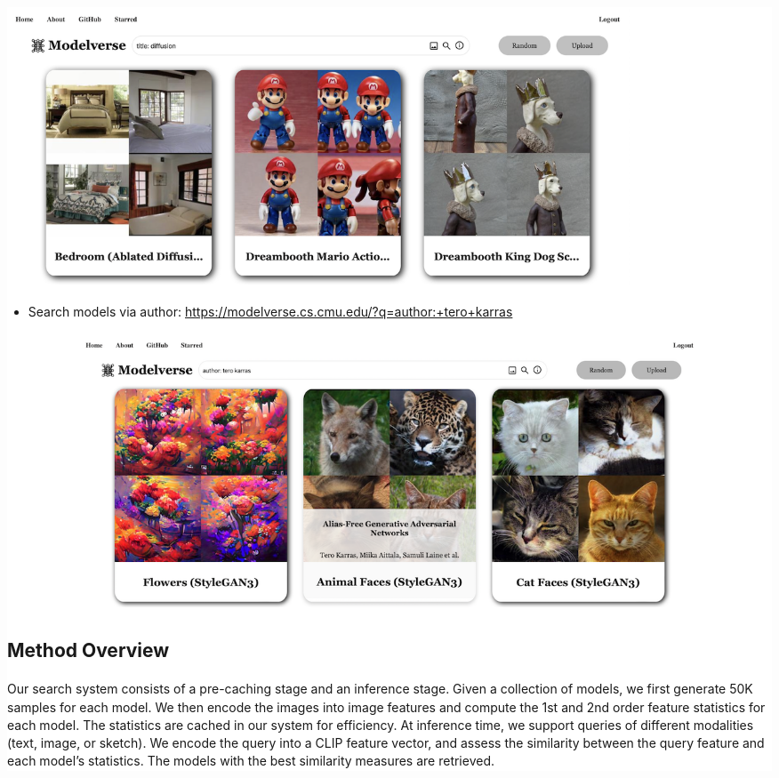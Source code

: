 <img src="images/title_search.png" width="700px"/>
</p>


- Search models via author: https://modelverse.cs.cmu.edu/?q=author:+tero+karras
<p align="center"> 
<img src="images/author_search.png" width="700px"/>
</p>


## Method Overview

Our search system consists of a pre-caching stage and an inference stage. Given a collection of models, we first generate 50K samples for each model. We then encode the images into image features and compute the 1st and 2nd order feature statistics for each model. The statistics are cached in our system for efficiency. At inference time, we support queries of different modalities (text, image, or sketch). We encode the query into a CLIP feature vector, and assess the similarity between the query feature and each model’s statistics. The models with the best similarity measures are retrieved.

